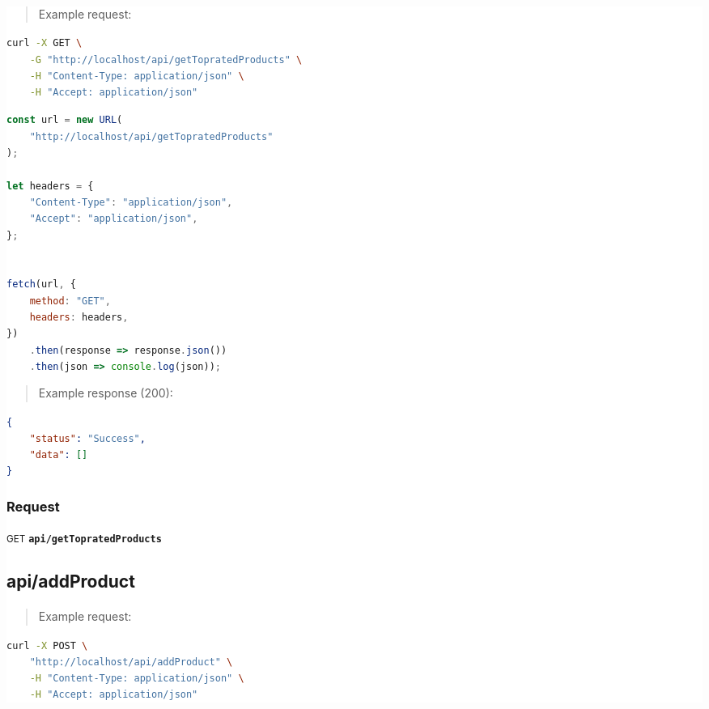 


> Example request:

```bash
curl -X GET \
    -G "http://localhost/api/getTopratedProducts" \
    -H "Content-Type: application/json" \
    -H "Accept: application/json"
```

```javascript
const url = new URL(
    "http://localhost/api/getTopratedProducts"
);

let headers = {
    "Content-Type": "application/json",
    "Accept": "application/json",
};


fetch(url, {
    method: "GET",
    headers: headers,
})
    .then(response => response.json())
    .then(json => console.log(json));
```


> Example response (200):

```json
{
    "status": "Success",
    "data": []
}
```

### Request
<small class="badge badge-green">GET</small>
 **`api/getTopratedProducts`**



## api/addProduct




> Example request:

```bash
curl -X POST \
    "http://localhost/api/addProduct" \
    -H "Content-Type: application/json" \
    -H "Accept: application/json"
```
